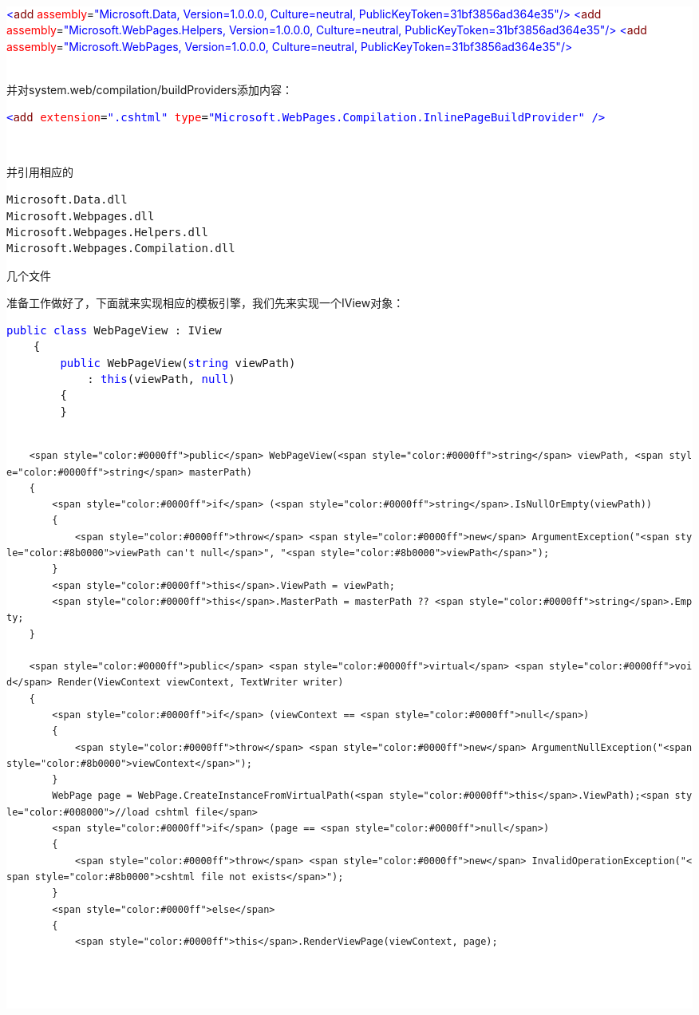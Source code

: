 <span style="color:#0000ff">&lt;</span><span style="color:#800000">add</span> <span style="color:#ff0000">assembly</span>=<span style="color:#0000ff">"Microsoft.Data, Version=1.0.0.0, Culture=neutral, PublicKeyToken=31bf3856ad364e35"</span><span style="color:#0000ff">/&gt;</span>
<span style="color:#0000ff">&lt;</span><span style="color:#800000">add</span> <span style="color:#ff0000">assembly</span>=<span style="color:#0000ff">"Microsoft.WebPages.Helpers, Version=1.0.0.0, Culture=neutral, PublicKeyToken=31bf3856ad364e35"</span><span style="color:#0000ff">/&gt;</span>
<span style="color:#0000ff">&lt;</span><span style="color:#800000">add</span> <span style="color:#ff0000">assembly</span>=<span style="color:#0000ff">"Microsoft.WebPages, Version=1.0.0.0, Culture=neutral, PublicKeyToken=31bf3856ad364e35"</span><span style="color:#0000ff">/&gt;</span></pre>
<p><br>并对system.web/compilation/buildProviders添加内容：</p>
<pre><span style="color:#0000ff">&lt;</span><span style="color:#800000">add</span> <span style="color:#ff0000">extension</span>=<span style="color:#0000ff">".cshtml"</span> <span style="color:#ff0000">type</span>=<span style="color:#0000ff">"Microsoft.WebPages.Compilation.InlinePageBuildProvider"</span> <span style="color:#0000ff">/&gt;</span></pre>
<p> </p>
<p>并引用相应的</p>
<pre>Microsoft.Data.dll 
Microsoft.Webpages.dll 
Microsoft.Webpages.Helpers.dll 
Microsoft.Webpages.Compilation.dll </pre>
<p>几个文件</p>
<p>准备工作做好了，下面就来实现相应的模板引擎，我们先来实现一个IView对象：</p>
<pre><span style="color:#0000ff">public</span> <span style="color:#0000ff">class</span> WebPageView : IView
    {
        <span style="color:#0000ff">public</span> WebPageView(<span style="color:#0000ff">string</span> viewPath)
            : <span style="color:#0000ff">this</span>(viewPath, <span style="color:#0000ff">null</span>)
        {
        }

        <span style="color:#0000ff">public</span> WebPageView(<span style="color:#0000ff">string</span> viewPath, <span style="color:#0000ff">string</span> masterPath)
        {
            <span style="color:#0000ff">if</span> (<span style="color:#0000ff">string</span>.IsNullOrEmpty(viewPath))
            {
                <span style="color:#0000ff">throw</span> <span style="color:#0000ff">new</span> ArgumentException("<span style="color:#8b0000">viewPath can't null</span>", "<span style="color:#8b0000">viewPath</span>");
            }
            <span style="color:#0000ff">this</span>.ViewPath = viewPath;
            <span style="color:#0000ff">this</span>.MasterPath = masterPath ?? <span style="color:#0000ff">string</span>.Empty;
        }

        <span style="color:#0000ff">public</span> <span style="color:#0000ff">virtual</span> <span style="color:#0000ff">void</span> Render(ViewContext viewContext, TextWriter writer)
        {
            <span style="color:#0000ff">if</span> (viewContext == <span style="color:#0000ff">null</span>)
            {
                <span style="color:#0000ff">throw</span> <span style="color:#0000ff">new</span> ArgumentNullException("<span style="color:#8b0000">viewContext</span>");
            }
            WebPage page = WebPage.CreateInstanceFromVirtualPath(<span style="color:#0000ff">this</span>.ViewPath);<span style="color:#008000">//load cshtml file</span>
            <span style="color:#0000ff">if</span> (page == <span style="color:#0000ff">null</span>)
            {
                <span style="color:#0000ff">throw</span> <span style="color:#0000ff">new</span> InvalidOperationException("<span style="color:#8b0000">cshtml file not exists</span>");
            }
            <span style="color:#0000ff">else</span>
            {
                <span style="color:#0000ff">this</span>.RenderViewPage(viewContext, page);